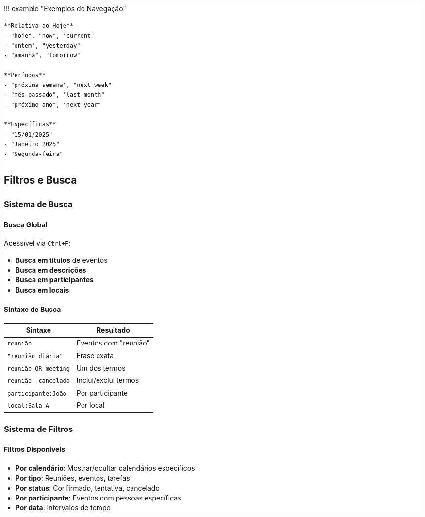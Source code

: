 !!! example "Exemplos de Navegação"
    
    **Relativa ao Hoje**
    - "hoje", "now", "current"
    - "ontem", "yesterday"  
    - "amanhã", "tomorrow"
    
    **Períodos**
    - "próxima semana", "next week"
    - "mês passado", "last month"
    - "próximo ano", "next year"
    
    **Específicas**
    - "15/01/2025"
    - "Janeiro 2025"
    - "Segunda-feira"

## Filtros e Busca

### Sistema de Busca

#### Busca Global

Acessível via `Ctrl+F`:

- **Busca em títulos** de eventos
- **Busca em descrições**
- **Busca em participantes**
- **Busca em locais**

#### Sintaxe de Busca

| Sintaxe | Resultado |
|---------|-----------|
| `reunião` | Eventos com "reunião" |
| `"reunião diária"` | Frase exata |
| `reunião OR meeting` | Um dos termos |
| `reunião -cancelada` | Inclui/exclui termos |
| `participante:João` | Por participante |
| `local:Sala A` | Por local |

### Sistema de Filtros

#### Filtros Disponíveis

- **Por calendário**: Mostrar/ocultar calendários específicos
- **Por tipo**: Reuniões, eventos, tarefas
- **Por status**: Confirmado, tentativa, cancelado
- **Por participante**: Eventos com pessoas específicas
- **Por data**: Intervalos de tempo
